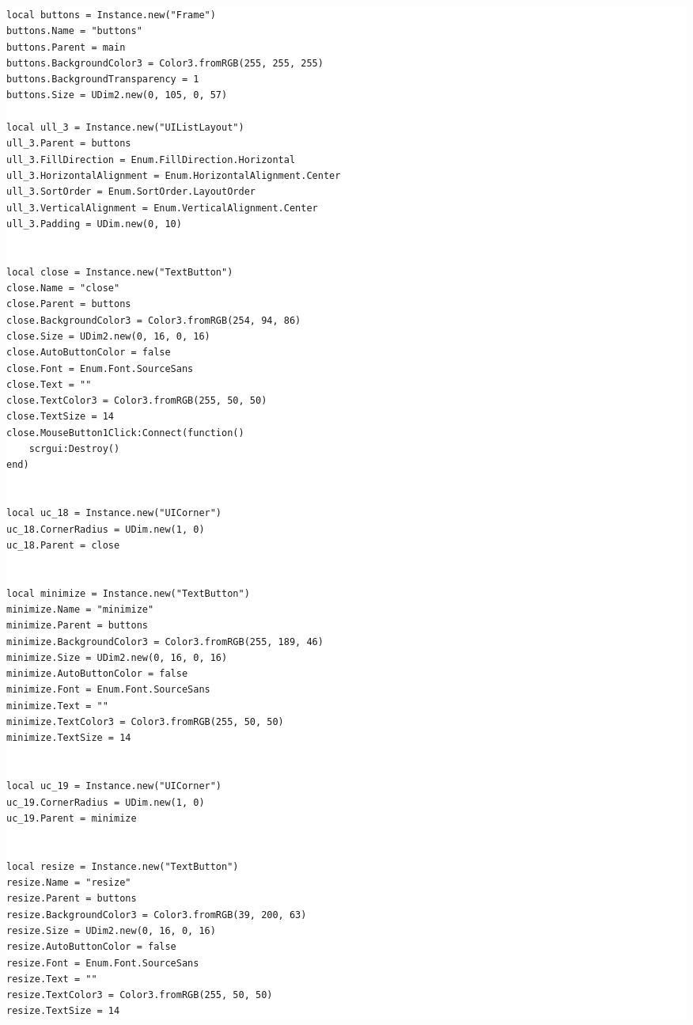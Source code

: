 
    local buttons = Instance.new("Frame")
    buttons.Name = "buttons"
    buttons.Parent = main
    buttons.BackgroundColor3 = Color3.fromRGB(255, 255, 255)
    buttons.BackgroundTransparency = 1
    buttons.Size = UDim2.new(0, 105, 0, 57)

    local ull_3 = Instance.new("UIListLayout")
    ull_3.Parent = buttons
    ull_3.FillDirection = Enum.FillDirection.Horizontal
    ull_3.HorizontalAlignment = Enum.HorizontalAlignment.Center
    ull_3.SortOrder = Enum.SortOrder.LayoutOrder
    ull_3.VerticalAlignment = Enum.VerticalAlignment.Center
    ull_3.Padding = UDim.new(0, 10)


    local close = Instance.new("TextButton")
    close.Name = "close"
    close.Parent = buttons
    close.BackgroundColor3 = Color3.fromRGB(254, 94, 86)
    close.Size = UDim2.new(0, 16, 0, 16)
    close.AutoButtonColor = false
    close.Font = Enum.Font.SourceSans
    close.Text = ""
    close.TextColor3 = Color3.fromRGB(255, 50, 50)
    close.TextSize = 14
    close.MouseButton1Click:Connect(function()
        scrgui:Destroy()
    end)


    local uc_18 = Instance.new("UICorner")
    uc_18.CornerRadius = UDim.new(1, 0)
    uc_18.Parent = close


    local minimize = Instance.new("TextButton")
    minimize.Name = "minimize"
    minimize.Parent = buttons
    minimize.BackgroundColor3 = Color3.fromRGB(255, 189, 46)
    minimize.Size = UDim2.new(0, 16, 0, 16)
    minimize.AutoButtonColor = false
    minimize.Font = Enum.Font.SourceSans
    minimize.Text = ""
    minimize.TextColor3 = Color3.fromRGB(255, 50, 50)
    minimize.TextSize = 14


    local uc_19 = Instance.new("UICorner")
    uc_19.CornerRadius = UDim.new(1, 0)
    uc_19.Parent = minimize


    local resize = Instance.new("TextButton")
    resize.Name = "resize"
    resize.Parent = buttons
    resize.BackgroundColor3 = Color3.fromRGB(39, 200, 63)
    resize.Size = UDim2.new(0, 16, 0, 16)
    resize.AutoButtonColor = false
    resize.Font = Enum.Font.SourceSans
    resize.Text = ""
    resize.TextColor3 = Color3.fromRGB(255, 50, 50)
    resize.TextSize = 14
